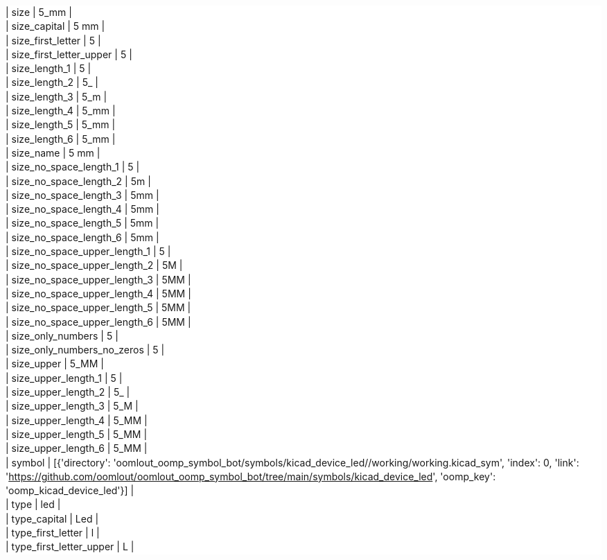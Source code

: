 | size | 5_mm |  
| size_capital | 5 mm |  
| size_first_letter | 5 |  
| size_first_letter_upper | 5 |  
| size_length_1 | 5 |  
| size_length_2 | 5_ |  
| size_length_3 | 5_m |  
| size_length_4 | 5_mm |  
| size_length_5 | 5_mm |  
| size_length_6 | 5_mm |  
| size_name | 5 mm |  
| size_no_space_length_1 | 5 |  
| size_no_space_length_2 | 5m |  
| size_no_space_length_3 | 5mm |  
| size_no_space_length_4 | 5mm |  
| size_no_space_length_5 | 5mm |  
| size_no_space_length_6 | 5mm |  
| size_no_space_upper_length_1 | 5 |  
| size_no_space_upper_length_2 | 5M |  
| size_no_space_upper_length_3 | 5MM |  
| size_no_space_upper_length_4 | 5MM |  
| size_no_space_upper_length_5 | 5MM |  
| size_no_space_upper_length_6 | 5MM |  
| size_only_numbers | 5 |  
| size_only_numbers_no_zeros | 5 |  
| size_upper | 5_MM |  
| size_upper_length_1 | 5 |  
| size_upper_length_2 | 5_ |  
| size_upper_length_3 | 5_M |  
| size_upper_length_4 | 5_MM |  
| size_upper_length_5 | 5_MM |  
| size_upper_length_6 | 5_MM |  
| symbol | [{'directory': 'oomlout_oomp_symbol_bot/symbols/kicad_device_led//working/working.kicad_sym', 'index': 0, 'link': 'https://github.com/oomlout/oomlout_oomp_symbol_bot/tree/main/symbols/kicad_device_led', 'oomp_key': 'oomp_kicad_device_led'}] |  
| type | led |  
| type_capital | Led |  
| type_first_letter | l |  
| type_first_letter_upper | L |  